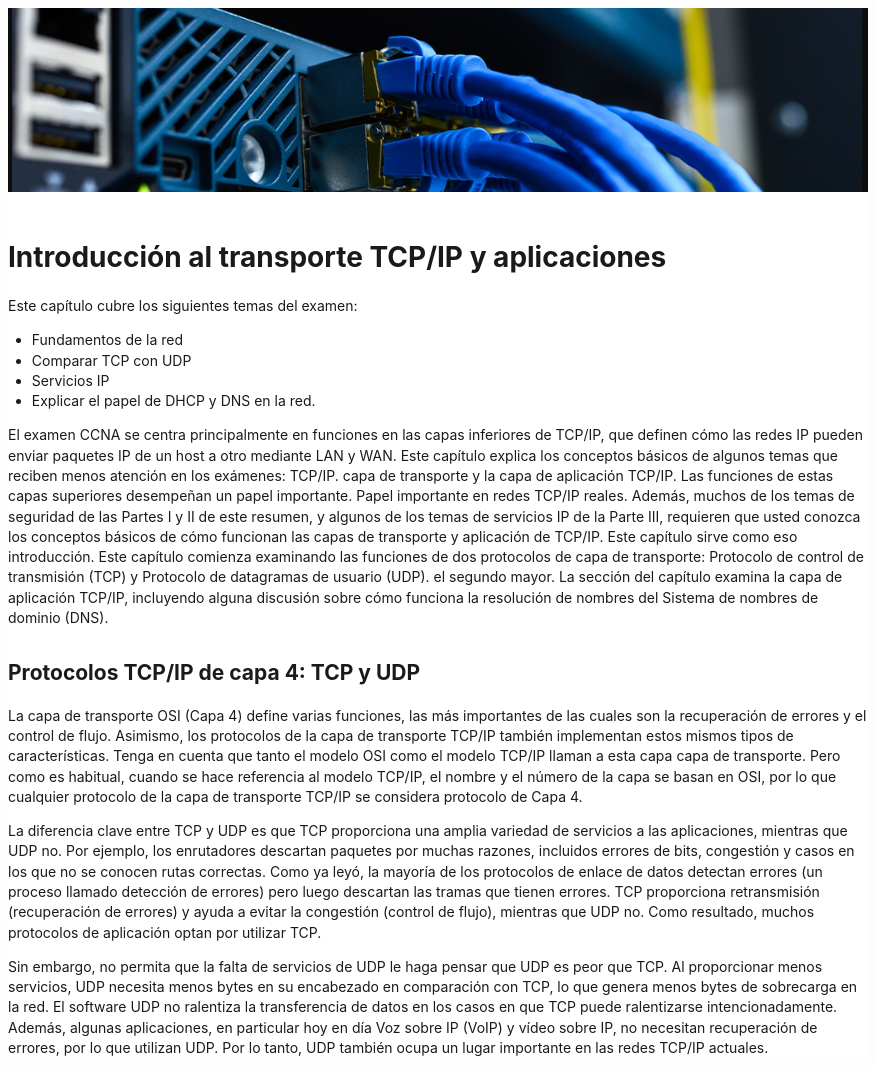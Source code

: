 ![](img/switch-1.png)
# Introducción al transporte TCP/IP y aplicaciones
Este capítulo cubre los siguientes temas del examen:
- Fundamentos de la red
- Comparar TCP con UDP
- Servicios IP
- Explicar el papel de DHCP y DNS en la red.

El examen CCNA se centra principalmente en funciones en las capas inferiores de TCP/IP, que definen
cómo las redes IP pueden enviar paquetes IP de un host a otro mediante LAN y WAN. Este capítulo explica los conceptos básicos de algunos temas que reciben menos atención en los exámenes: TCP/IP.
capa de transporte y la capa de aplicación TCP/IP. Las funciones de estas capas superiores desempeñan un papel importante.
Papel importante en redes TCP/IP reales. Además, muchos de los temas de seguridad de las Partes I y II de este resumen, y algunos de los temas de servicios IP de la Parte III, requieren que usted conozca los conceptos básicos de cómo funcionan las capas de transporte y aplicación de TCP/IP. Este capítulo sirve como eso introducción.
Este capítulo comienza examinando las funciones de dos protocolos de capa de transporte:
Protocolo de control de transmisión (TCP) y Protocolo de datagramas de usuario (UDP). el segundo mayor.
La sección del capítulo examina la capa de aplicación TCP/IP, incluyendo alguna discusión sobre
cómo funciona la resolución de nombres del Sistema de nombres de dominio (DNS).
## Protocolos TCP/IP de capa 4: TCP y UDP
La capa de transporte OSI (Capa 4) define varias funciones, las más importantes de las cuales son la recuperación de errores y el control de flujo. Asimismo, los protocolos de la capa de transporte TCP/IP también implementan estos mismos tipos de características. Tenga en cuenta que tanto el modelo OSI como el modelo TCP/IP llaman a esta capa capa de transporte. Pero como es habitual, cuando se hace referencia al modelo TCP/IP, el nombre y el número de la capa se basan en OSI, por lo que cualquier protocolo de la capa de transporte TCP/IP se considera protocolo de Capa 4.

La diferencia clave entre TCP y UDP es que TCP proporciona una amplia variedad de servicios a las aplicaciones, mientras que UDP no. Por ejemplo, los enrutadores descartan paquetes por muchas razones, incluidos errores de bits, congestión y casos en los que no se conocen rutas correctas. Como ya leyó, la mayoría de los protocolos de enlace de datos detectan errores (un proceso llamado detección de errores) pero luego descartan las tramas que tienen errores. TCP proporciona retransmisión (recuperación de errores) y ayuda a evitar la congestión (control de flujo), mientras que UDP no. Como resultado, muchos protocolos de aplicación optan por utilizar TCP.

Sin embargo, no permita que la falta de servicios de UDP le haga pensar que UDP es peor que TCP. Al proporcionar menos servicios, UDP necesita menos bytes en su encabezado en comparación con TCP, lo que genera menos bytes de sobrecarga en la red. El software UDP no ralentiza la transferencia de datos en los casos en que TCP puede ralentizarse intencionadamente. Además, algunas aplicaciones, en particular hoy en día Voz sobre IP (VoIP) y vídeo sobre IP, no necesitan recuperación de errores, por lo que utilizan UDP. Por lo tanto, UDP también ocupa un lugar importante en las redes TCP/IP actuales.
